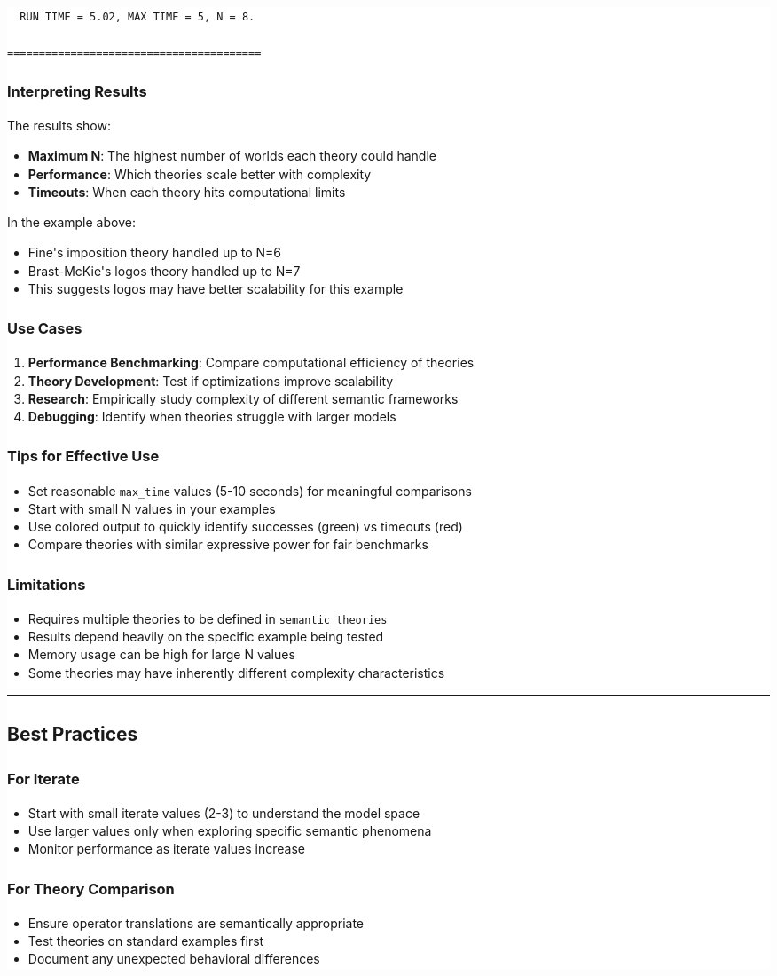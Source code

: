 ```
  RUN TIME = 5.02, MAX TIME = 5, N = 8.

========================================
```

### Interpreting Results

The results show:

- **Maximum N**: The highest number of worlds each theory could handle
- **Performance**: Which theories scale better with complexity
- **Timeouts**: When each theory hits computational limits

In the example above:

- Fine's imposition theory handled up to N=6
- Brast-McKie's logos theory handled up to N=7
- This suggests logos may have better scalability for this example

### Use Cases

1. **Performance Benchmarking**: Compare computational efficiency of theories
2. **Theory Development**: Test if optimizations improve scalability
3. **Research**: Empirically study complexity of different semantic frameworks
4. **Debugging**: Identify when theories struggle with larger models

### Tips for Effective Use

- Set reasonable `max_time` values (5-10 seconds) for meaningful comparisons
- Start with small N values in your examples
- Use colored output to quickly identify successes (green) vs timeouts (red)
- Compare theories with similar expressive power for fair benchmarks

### Limitations

- Requires multiple theories to be defined in `semantic_theories`
- Results depend heavily on the specific example being tested
- Memory usage can be high for large N values
- Some theories may have inherently different complexity characteristics

---

## Best Practices

### For Iterate

- Start with small iterate values (2-3) to understand the model space
- Use larger values only when exploring specific semantic phenomena
- Monitor performance as iterate values increase

### For Theory Comparison

- Ensure operator translations are semantically appropriate
- Test theories on standard examples first
- Document any unexpected behavioral differences
